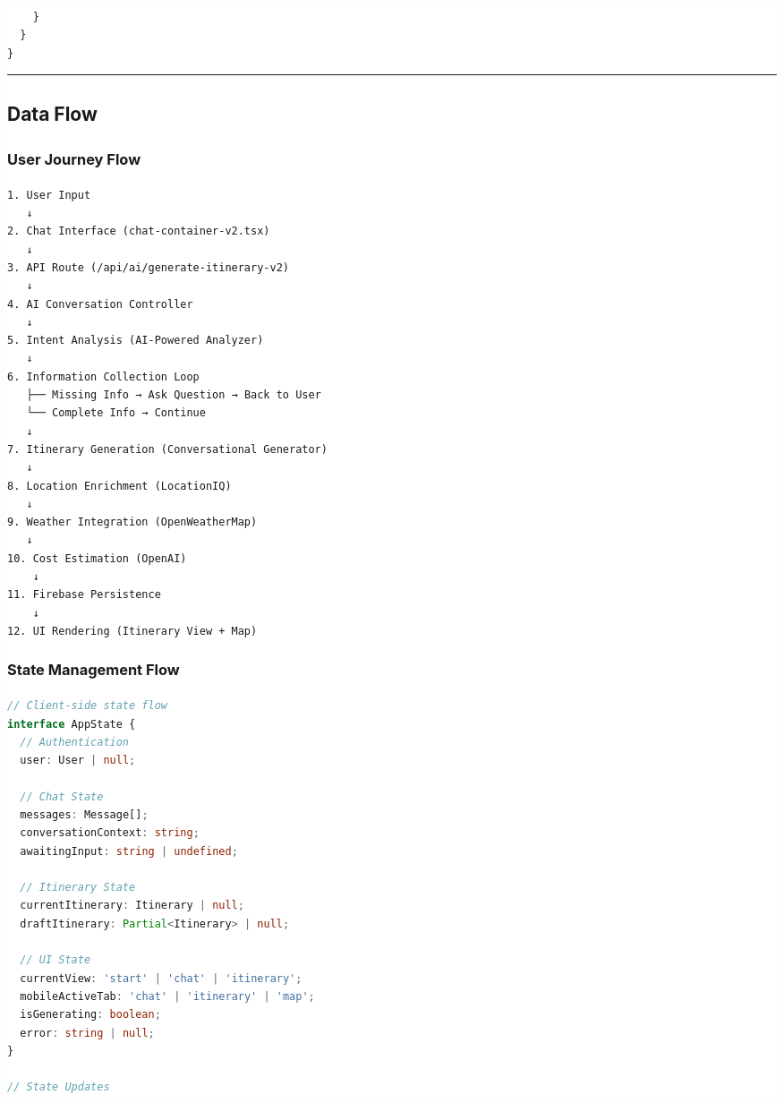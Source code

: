 ```typescript
    }
  }
}
```

---

## Data Flow

### User Journey Flow

```
1. User Input
   ↓
2. Chat Interface (chat-container-v2.tsx)
   ↓
3. API Route (/api/ai/generate-itinerary-v2)
   ↓
4. AI Conversation Controller
   ↓
5. Intent Analysis (AI-Powered Analyzer)
   ↓
6. Information Collection Loop
   ├── Missing Info → Ask Question → Back to User
   └── Complete Info → Continue
   ↓
7. Itinerary Generation (Conversational Generator)
   ↓
8. Location Enrichment (LocationIQ)
   ↓
9. Weather Integration (OpenWeatherMap)
   ↓
10. Cost Estimation (OpenAI)
    ↓
11. Firebase Persistence
    ↓
12. UI Rendering (Itinerary View + Map)
```

### State Management Flow

```typescript
// Client-side state flow
interface AppState {
  // Authentication
  user: User | null;

  // Chat State
  messages: Message[];
  conversationContext: string;
  awaitingInput: string | undefined;

  // Itinerary State
  currentItinerary: Itinerary | null;
  draftItinerary: Partial<Itinerary> | null;

  // UI State
  currentView: 'start' | 'chat' | 'itinerary';
  mobileActiveTab: 'chat' | 'itinerary' | 'map';
  isGenerating: boolean;
  error: string | null;
}

// State Updates
```